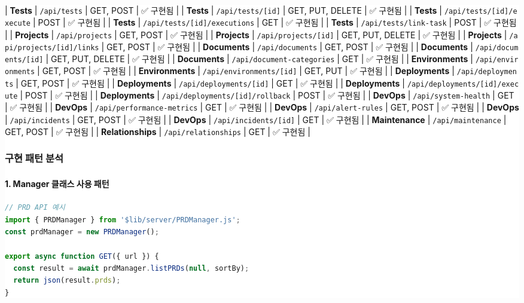| **Tests** | `/api/tests` | GET, POST | ✅ 구현됨 |
| **Tests** | `/api/tests/[id]` | GET, PUT, DELETE | ✅ 구현됨 |
| **Tests** | `/api/tests/[id]/execute` | POST | ✅ 구현됨 |
| **Tests** | `/api/tests/[id]/executions` | GET | ✅ 구현됨 |
| **Tests** | `/api/tests/link-task` | POST | ✅ 구현됨 |
| **Projects** | `/api/projects` | GET, POST | ✅ 구현됨 |
| **Projects** | `/api/projects/[id]` | GET, PUT, DELETE | ✅ 구현됨 |
| **Projects** | `/api/projects/[id]/links` | GET, POST | ✅ 구현됨 |
| **Documents** | `/api/documents` | GET, POST | ✅ 구현됨 |
| **Documents** | `/api/documents/[id]` | GET, PUT, DELETE | ✅ 구현됨 |
| **Documents** | `/api/document-categories` | GET | ✅ 구현됨 |
| **Environments** | `/api/environments` | GET, POST | ✅ 구현됨 |
| **Environments** | `/api/environments/[id]` | GET, PUT | ✅ 구현됨 |
| **Deployments** | `/api/deployments` | GET, POST | ✅ 구현됨 |
| **Deployments** | `/api/deployments/[id]` | GET | ✅ 구현됨 |
| **Deployments** | `/api/deployments/[id]/execute` | POST | ✅ 구현됨 |
| **Deployments** | `/api/deployments/[id]/rollback` | POST | ✅ 구현됨 |
| **DevOps** | `/api/system-health` | GET | ✅ 구현됨 |
| **DevOps** | `/api/performance-metrics` | GET | ✅ 구현됨 |
| **DevOps** | `/api/alert-rules` | GET, POST | ✅ 구현됨 |
| **DevOps** | `/api/incidents` | GET, POST | ✅ 구현됨 |
| **DevOps** | `/api/incidents/[id]` | GET | ✅ 구현됨 |
| **Maintenance** | `/api/maintenance` | GET, POST | ✅ 구현됨 |
| **Relationships** | `/api/relationships` | GET | ✅ 구현됨 |

### 구현 패턴 분석

#### 1. Manager 클래스 사용 패턴
```javascript
// PRD API 예시
import { PRDManager } from '$lib/server/PRDManager.js';
const prdManager = new PRDManager();

export async function GET({ url }) {
  const result = await prdManager.listPRDs(null, sortBy);
  return json(result.prds);
}
```
